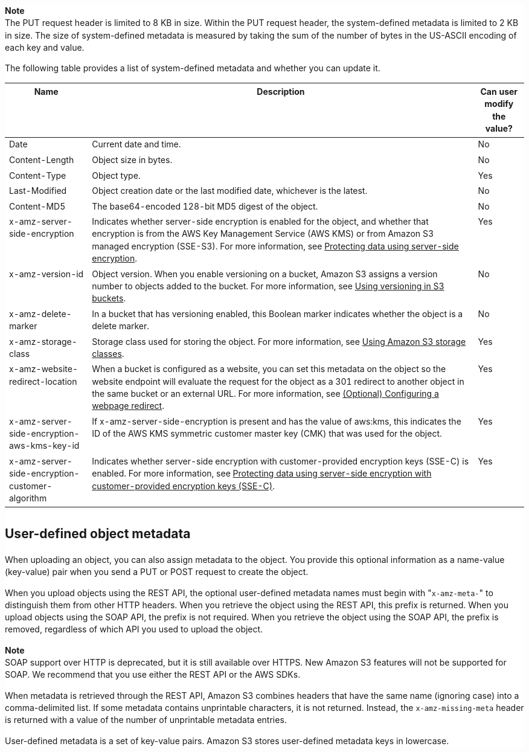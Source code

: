 **Note**  
The PUT request header is limited to 8 KB in size\. Within the PUT request header, the system\-defined metadata is limited to 2 KB in size\. The size of system\-defined metadata is measured by taking the sum of the number of bytes in the US\-ASCII encoding of each key and value\. 

The following table provides a list of system\-defined metadata and whether you can update it\.


| Name | Description | Can user modify the value? | 
| --- | --- | --- | 
| Date | Current date and time\. | No | 
| Content\-Length | Object size in bytes\. | No | 
| Content\-Type | Object type\. | Yes | 
| Last\-Modified |  Object creation date or the last modified date, whichever is the latest\.  | No | 
| Content\-MD5 | The base64\-encoded 128\-bit MD5 digest of the object\. | No | 
| x\-amz\-server\-side\-encryption | Indicates whether server\-side encryption is enabled for the object, and whether that encryption is from the AWS Key Management Service \(AWS KMS\) or from Amazon S3 managed encryption \(SSE\-S3\)\. For more information, see [Protecting data using server\-side encryption](serv-side-encryption.md)\.  | Yes | 
| x\-amz\-version\-id | Object version\. When you enable versioning on a bucket, Amazon S3 assigns a version number to objects added to the bucket\. For more information, see [Using versioning in S3 buckets](Versioning.md)\. | No | 
| x\-amz\-delete\-marker | In a bucket that has versioning enabled, this Boolean marker indicates whether the object is a delete marker\.  | No | 
| x\-amz\-storage\-class | Storage class used for storing the object\. For more information, see [Using Amazon S3 storage classes](storage-class-intro.md)\. | Yes | 
| x\-amz\-website\-redirect\-location | When a bucket is configured as a website, you can set this metadata on the object so the website endpoint will evaluate the request for the object as a 301 redirect to another object in the same bucket or an external URL\. For more information, see [\(Optional\) Configuring a webpage redirect](how-to-page-redirect.md)\. | Yes | 
| x\-amz\-server\-side\-encryption\-aws\-kms\-key\-id | If x\-amz\-server\-side\-encryption is present and has the value of aws:kms, this indicates the ID of the AWS KMS symmetric customer master key \(CMK\) that was used for the object\. | Yes | 
| x\-amz\-server\-side\-encryption\-customer\-algorithm | Indicates whether server\-side encryption with customer\-provided encryption keys \(SSE\-C\) is enabled\. For more information, see [Protecting data using server\-side encryption with customer\-provided encryption keys \(SSE\-C\)](ServerSideEncryptionCustomerKeys.md)\.  | Yes | 

## User\-defined object metadata<a name="UserMetadata"></a>

When uploading an object, you can also assign metadata to the object\. You provide this optional information as a name\-value \(key\-value\) pair when you send a PUT or POST request to create the object\. 

When you upload objects using the REST API, the optional user\-defined metadata names must begin with "`x-amz-meta-`" to distinguish them from other HTTP headers\. When you retrieve the object using the REST API, this prefix is returned\. When you upload objects using the SOAP API, the prefix is not required\. When you retrieve the object using the SOAP API, the prefix is removed, regardless of which API you used to upload the object\. 

**Note**  
 SOAP support over HTTP is deprecated, but it is still available over HTTPS\. New Amazon S3 features will not be supported for SOAP\. We recommend that you use either the REST API or the AWS SDKs\. 

When metadata is retrieved through the REST API, Amazon S3 combines headers that have the same name \(ignoring case\) into a comma\-delimited list\. If some metadata contains unprintable characters, it is not returned\. Instead, the `x-amz-missing-meta` header is returned with a value of the number of unprintable metadata entries\.

User\-defined metadata is a set of key\-value pairs\. Amazon S3 stores user\-defined metadata keys in lowercase\.
